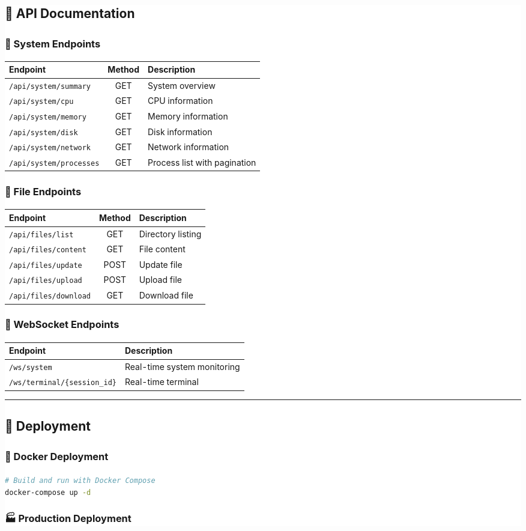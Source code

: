 
## 📝 API Documentation

### 🔗 System Endpoints
| **Endpoint** | **Method** | **Description** |
|:---|:---:|:---|
| `/api/system/summary` | GET | System overview |
| `/api/system/cpu` | GET | CPU information |
| `/api/system/memory` | GET | Memory information |
| `/api/system/disk` | GET | Disk information |
| `/api/system/network` | GET | Network information |
| `/api/system/processes` | GET | Process list with pagination |

### 📁 File Endpoints
| **Endpoint** | **Method** | **Description** |
|:---|:---:|:---|
| `/api/files/list` | GET | Directory listing |
| `/api/files/content` | GET | File content |
| `/api/files/update` | POST | Update file |
| `/api/files/upload` | POST | Upload file |
| `/api/files/download` | GET | Download file |

### 🔌 WebSocket Endpoints
| **Endpoint** | **Description** |
|:---|:---|
| `/ws/system` | Real-time system monitoring |
| `/ws/terminal/{session_id}` | Real-time terminal |

---

## 🚀 Deployment

### 🐳 Docker Deployment

```bash
# Build and run with Docker Compose
docker-compose up -d
```

### 🏭 Production Deployment
